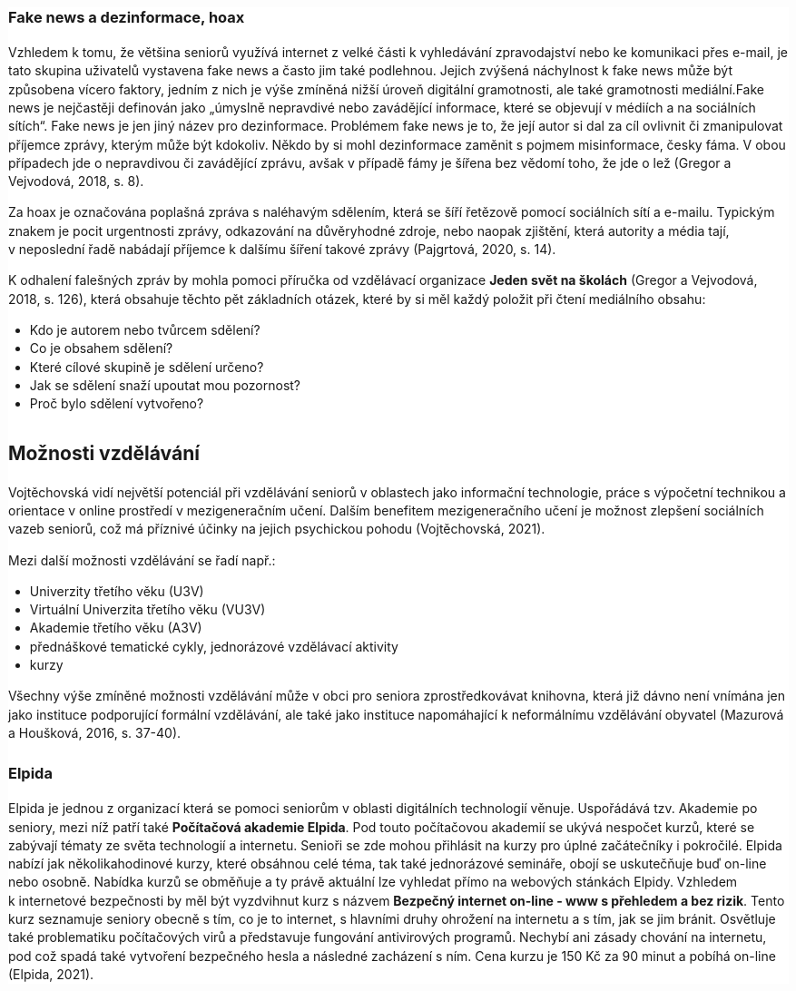 ### Fake news a dezinformace, hoax

Vzhledem k tomu, že většina seniorů využívá internet z velké části k vyhledávání zpravodajství nebo ke komunikaci přes e-mail, je tato skupina uživatelů vystavena fake news a často jim také podlehnou. Jejich zvýšená náchylnost k fake news může být způsobena vícero faktory, jedním z nich je výše zmíněná nižší úroveň digitální gramotnosti, ale také gramotnosti mediální.Fake news je nejčastěji definován jako „úmyslně nepravdivé nebo zavádějící informace, které se objevují v médiích a na sociálních sítích“. Fake news je jen jiný název pro dezinformace. Problémem fake news je to, že její autor si dal za cíl ovlivnit či zmanipulovat příjemce zprávy, kterým může být kdokoliv. Někdo by si mohl dezinformace zaměnit s pojmem misinformace, česky fáma. V obou případech jde o nepravdivou či zavádějící zprávu, avšak v případě fámy je šířena bez vědomí toho, že jde o lež (Gregor a Vejvodová, 2018, s. 8).

Za hoax je označována poplašná zpráva s naléhavým sdělením, která se šíří řetězově pomocí sociálních sítí a e-mailu. Typickým znakem je pocit urgentnosti zprávy, odkazování na důvěryhodné zdroje, nebo naopak zjištění, která autority a média tají, v neposlední řadě nabádají příjemce k dalšímu šíření takové zprávy (Pajgrtová, 2020, s. 14).

K odhalení falešných zpráv by mohla pomoci příručka od vzdělávací organizace **Jeden svět na školách** (Gregor a Vejvodová, 2018, s. 126), která obsahuje těchto pět základních otázek, které by si měl každý položit při čtení mediálního obsahu:

* Kdo je autorem nebo tvůrcem sdělení?
* Co je obsahem sdělení?
* Které cílové skupině je sdělení určeno?
* Jak se sdělení snaží upoutat mou pozornost?
* Proč bylo sdělení vytvořeno?

## Možnosti vzdělávání

Vojtěchovská vidí největší potenciál při vzdělávání seniorů v oblastech jako informační technologie, práce s výpočetní technikou a orientace v online prostředí v mezigeneračním učení. Dalším benefitem mezigeneračního učení je možnost zlepšení sociálních vazeb seniorů, což má příznivé účinky na jejich psychickou pohodu (Vojtěchovská, 2021).

Mezi další možnosti vzdělávání se řadí např.:

* Univerzity třetího věku (U3V)
* Virtuální Univerzita třetího věku (VU3V)
* Akademie třetího věku (A3V)
* přednáškové tematické cykly, jednorázové vzdělávací aktivity
* kurzy

Všechny výše zmíněné možnosti vzdělávání může v obci pro seniora zprostředkovávat knihovna, která již dávno není vnímána jen jako instituce podporující formální vzdělávání, ale také jako instituce napomáhající k neformálnímu vzdělávání obyvatel (Mazurová a Houšková, 2016, s. 37-40).

### Elpida

Elpida je jednou z organizací která se pomoci seniorům v oblasti digitálních technologií věnuje. Uspořádává tzv. Akademie po seniory, mezi níž patří také **Počítačová akademie Elpida**. Pod touto počítačovou akademií se ukývá nespočet kurzů, které se zabývají tématy ze světa technologií a internetu. Senioři se zde mohou přihlásit na kurzy pro úplné začátečníky i pokročilé. Elpida nabízí jak několikahodinové kurzy, které obsáhnou celé téma, tak také jednorázové semináře, obojí se uskutečňuje buď on-line nebo osobně. Nabídka kurzů se obměňuje a ty právě aktuální lze vyhledat přímo na webových stánkách Elpidy. Vzhledem k internetové bezpečnosti by měl být vyzdvihnut kurz s názvem **Bezpečný internet on-line - www s přehledem a bez rizik**. Tento kurz seznamuje seniory obecně s tím, co je to internet, s hlavními druhy ohrožení na internetu a s tím, jak se jim bránit. Osvětluje také problematiku počítačových virů a představuje fungování antivirových programů. Nechybí ani zásady chování na internetu, pod což spadá také vytvoření bezpečného hesla a následné zacházení s ním. Cena kurzu je 150 Kč za 90 minut a pobíhá on-line (Elpida, 2021).
